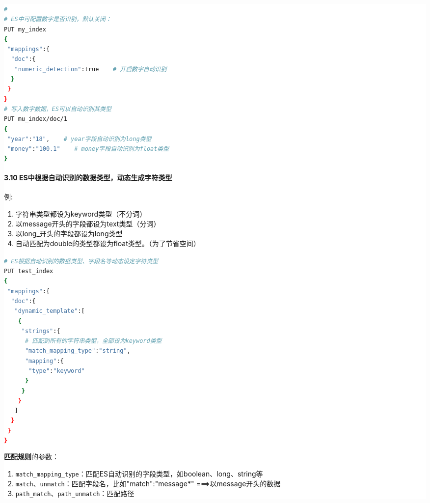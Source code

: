 ``` bash
# 
# ES中可配置数字是否识别，默认关闭：
PUT my_index
{
 "mappings":{
  "doc":{
   "numeric_detection":true    # 开启数字自动识别
  }
 }
}
# 写入数字数据，ES可以自动识别其类型
PUT mu_index/doc/1
{
 "year":"18",    # year字段自动识别为long类型
 "money":"100.1"    # money字段自动识别为float类型
}
```

#### 3.10 ES中根据自动识别的数据类型，动态生成字符类型
例: 
1. 字符串类型都设为keyword类型（不分词）
2. 以message开头的字段都设为text类型（分词）
3. 以long_开头的字段都设为long类型
4. 自动匹配为double的类型都设为float类型。（为了节省空间）

``` bash
# ES根据自动识别的数据类型、字段名等动态设定字符类型
PUT test_index
{
 "mappings":{
  "doc":{
   "dynamic_template":[
    {
     "strings":{
      # 匹配到所有的字符串类型，全部设为keyword类型
      "match_mapping_type":"string",
      "mapping":{
       "type":"keyword"
      }
     }
    }
   ]
  }
 }
}
```

**匹配规则**的参数：
1. `match_mapping_type`：匹配ES自动识别的字段类型，如boolean、long、string等
2. `match`、`unmatch`：匹配字段名，比如"match":"message*" ===>以message开头的数据
3. `path_match`、`path_unmatch`：匹配路径
